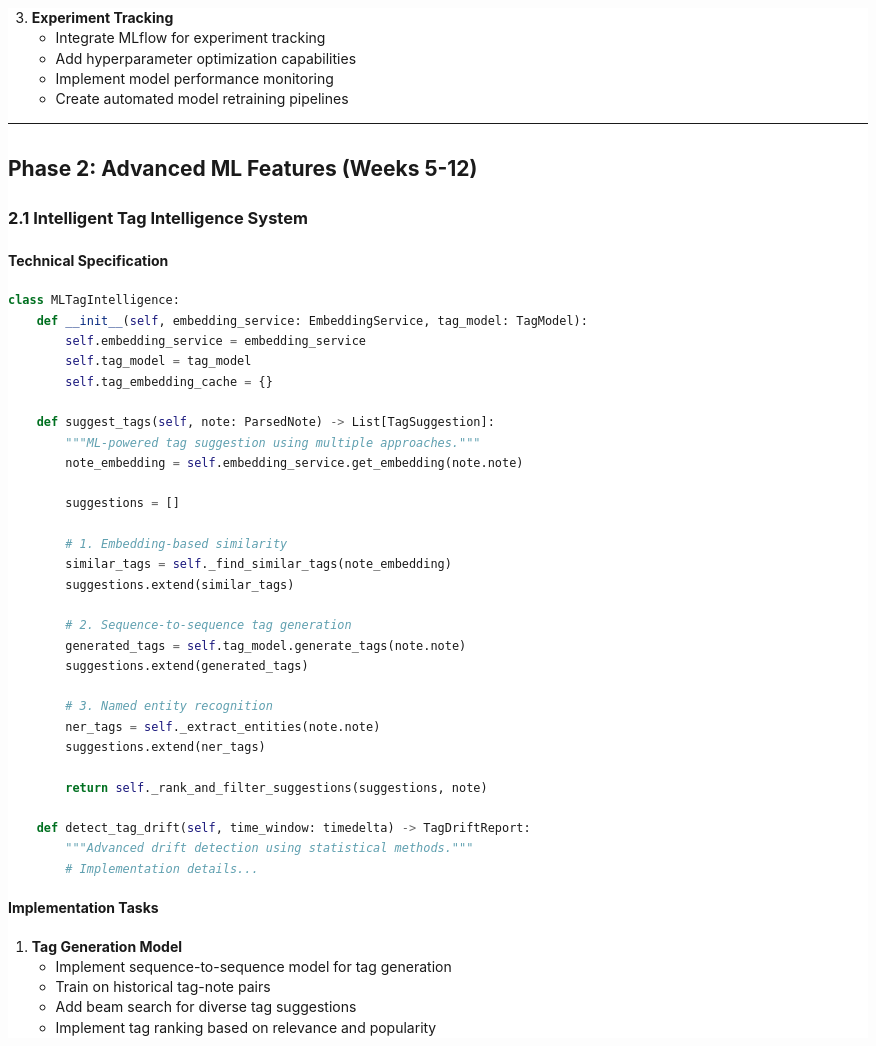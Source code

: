 3. **Experiment Tracking**
   - Integrate MLflow for experiment tracking
   - Add hyperparameter optimization capabilities
   - Implement model performance monitoring
   - Create automated model retraining pipelines

---

## Phase 2: Advanced ML Features (Weeks 5-12)

### 2.1 Intelligent Tag Intelligence System

#### Technical Specification

```python
class MLTagIntelligence:
    def __init__(self, embedding_service: EmbeddingService, tag_model: TagModel):
        self.embedding_service = embedding_service
        self.tag_model = tag_model
        self.tag_embedding_cache = {}
    
    def suggest_tags(self, note: ParsedNote) -> List[TagSuggestion]:
        """ML-powered tag suggestion using multiple approaches."""
        note_embedding = self.embedding_service.get_embedding(note.note)
        
        suggestions = []
        
        # 1. Embedding-based similarity
        similar_tags = self._find_similar_tags(note_embedding)
        suggestions.extend(similar_tags)
        
        # 2. Sequence-to-sequence tag generation
        generated_tags = self.tag_model.generate_tags(note.note)
        suggestions.extend(generated_tags)
        
        # 3. Named entity recognition
        ner_tags = self._extract_entities(note.note)
        suggestions.extend(ner_tags)
        
        return self._rank_and_filter_suggestions(suggestions, note)
    
    def detect_tag_drift(self, time_window: timedelta) -> TagDriftReport:
        """Advanced drift detection using statistical methods."""
        # Implementation details...
```

#### Implementation Tasks

1. **Tag Generation Model**
   - Implement sequence-to-sequence model for tag generation
   - Train on historical tag-note pairs
   - Add beam search for diverse tag suggestions
   - Implement tag ranking based on relevance and popularity
